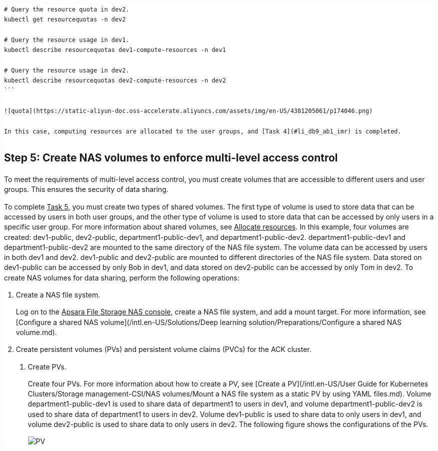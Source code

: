     # Query the resource quota in dev2.
    kubectl get resourcequotas -n dev2
    
    # Query the resource usage in dev1.
    kubectl describe resourcequotas dev1-compute-resources -n dev1
    
    # Query the resource usage in dev2.
    kubectl describe resourcequotas dev2-compute-resources -n dev2
    ```

    ![quota](https://static-aliyun-doc.oss-accelerate.aliyuncs.com/assets/img/en-US/4381205061/p174046.png)

    In this case, computing resources are allocated to the user groups, and [Task 4](#li_db9_ab1_imr) is completed.


## Step 5: Create NAS volumes to enforce multi-level access control

To meet the requirements of multi-level access control, you must create volumes that are accessible to different users and user groups. This ensures the security of data sharing.

To complete [Task 5](#li_9tk_kye_uqc), you must create two types of shared volumes. The first type of volume is used to store data that can be accessed by users in both user groups, and the other type of volume is used to store data that can be accessed by only users in a specific user group. For more information about shared volumes, see [Allocate resources](#table_xy2_zmb_z48). In this example, four volumes are created: dev1-public, dev2-public, department1-public-dev1, and department1-public-dev2. department1-public-dev1 and department1-public-dev2 are mounted to the same directory of the NAS file system. The volume data can be accessed by users in both dev1 and dev2. dev1-public and dev2-public are mounted to different directories of the NAS file system. Data stored on dev1-public can be accessed by only Bob in dev1, and data stored on dev2-public can be accessed by only Tom in dev2. To create NAS volumes for data sharing, perform the following operations:

1.  Create a NAS file system.

    Log on to the [Apsara File Storage NAS console](https://nasnext.console.aliyun.com/overview), create a NAS file system, and add a mount target. For more information, see [Configure a shared NAS volume](/intl.en-US/Solutions/Deep learning solution/Preparations/Configure a shared NAS volume.md).

2.  Create persistent volumes \(PVs\) and persistent volume claims \(PVCs\) for the ACK cluster.

    1.  Create PVs.

        Create four PVs. For more information about how to create a PV, see [Create a PV](/intl.en-US/User Guide for Kubernetes Clusters/Storage management-CSI/NAS volumes/Mount a NAS file system as a static PV by using YAML files.md). Volume department1-public-dev1 is used to share data of department1 to users in dev1, and volume department1-public-dev2 is used to share data of department1 to users in dev2. Volume dev1-public is used to share data to only users in dev1, and volume dev2-public is used to share data to only users in dev2. The following figure shows the configurations of the PVs.

        ![PV](https://static-aliyun-doc.oss-accelerate.aliyuncs.com/assets/img/en-US/4381205061/p174088.png)
